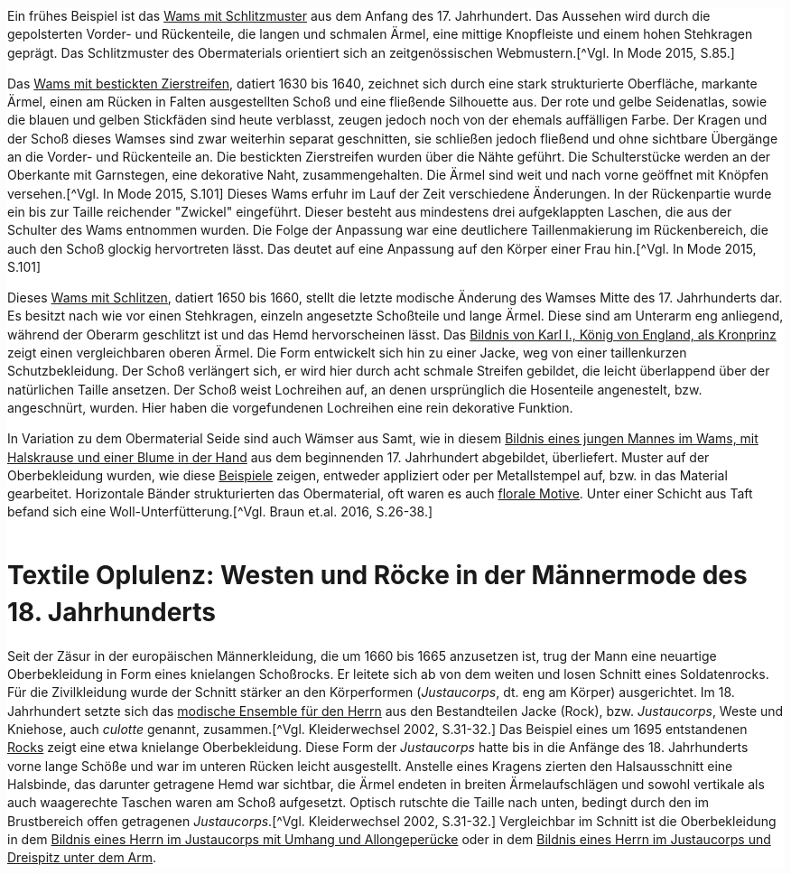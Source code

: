 Ein frühes Beispiel ist das [Wams mit Schlitzmuster](item/56167) aus dem Anfang des 17. Jahrhundert. Das Aussehen wird durch die gepolsterten Vorder- und Rückenteile, die langen und schmalen Ärmel, eine mittige Knopfleiste und einem hohen Stehkragen geprägt. Das Schlitzmuster des Obermaterials orientiert sich an zeitgenössischen Webmustern.[^Vgl. In Mode 2015, S.85.]

Das [Wams mit bestickten Zierstreifen](item/19905), datiert 1630 bis 1640, zeichnet sich durch eine stark strukturierte Oberfläche, markante Ärmel, einen am Rücken in Falten ausgestellten Schoß und eine fließende Silhouette aus. Der rote und gelbe Seidenatlas, sowie die blauen und gelben Stickfäden sind heute verblasst, zeugen jedoch noch von der ehemals auffälligen Farbe. Der Kragen und der Schoß dieses Wamses sind zwar weiterhin separat geschnitten, sie schließen jedoch fließend und ohne sichtbare Übergänge an die Vorder- und Rückenteile an. Die bestickten Zierstreifen wurden über die Nähte geführt. Die Schulterstücke werden an der Oberkante mit Garnstegen, eine dekorative Naht, zusammengehalten. Die Ärmel sind weit und nach vorne geöffnet mit Knöpfen versehen.[^Vgl. In Mode 2015, S.101] Dieses Wams erfuhr im Lauf der Zeit verschiedene Änderungen. In der Rückenpartie wurde ein bis zur Taille reichender "Zwickel" eingeführt. Dieser besteht aus mindestens drei aufgeklappten Laschen, die aus der Schulter des Wams entnommen wurden. Die Folge der Anpassung war eine deutlichere Taillenmakierung im Rückenbereich, die auch den Schoß glockig hervortreten lässt. Das deutet auf eine Anpassung auf den Körper einer Frau hin.[^Vgl. In Mode 2015, S.101]

Dieses [Wams mit Schlitzen](item/19898), datiert 1650 bis 1660, stellt die letzte modische Änderung des Wamses Mitte des 17. Jahrhunderts dar. Es besitzt nach wie vor einen Stehkragen, einzeln angesetzte Schoßteile und lange Ärmel. Diese sind am Unterarm eng anliegend, während der Oberarm geschlitzt ist und das Hemd hervorscheinen lässt. Das [Bildnis von Karl I., König von England, als Kronprinz](item/158) zeigt einen vergleichbaren oberen Ärmel. Die Form entwickelt sich hin zu einer Jacke, weg von einer taillenkurzen Schutzbekleidung. Der Schoß verlängert sich, er wird hier durch acht schmale Streifen gebildet, die leicht überlappend über der natürlichen Taille ansetzen. Der Schoß weist Lochreihen auf, an denen ursprünglich die Hosenteile angenestelt, bzw. angeschnürt, wurden. Hier haben die vorgefundenen Lochreihen eine rein dekorative Funktion.

In Variation zu dem Obermaterial Seide sind auch Wämser aus Samt, wie in diesem [Bildnis eines jungen Mannes im Wams, mit Halskrause und einer Blume in der Hand](item/83) aus dem beginnenden 17. Jahrhundert abgebildet, überliefert. Muster auf der Oberbekleidung wurden, wie diese [Beispiele](set/60147) zeigen, entweder appliziert oder per Metallstempel auf, bzw. in das Material gearbeitet. Horizontale Bänder strukturierten das Obermaterial, oft waren es auch [florale Motive](set/56222). Unter einer Schicht aus Taft befand sich eine Woll-Unterfütterung.[^Vgl. Braun et.al. 2016, S.26-38.]

# Textile Oplulenz: Westen und Röcke in der Männermode des 18. Jahrhunderts
Seit der Zäsur in der europäischen Männerkleidung, die um 1660 bis 1665 anzusetzen ist, trug der Mann eine neuartige Oberbekleidung in Form eines knielangen Schoßrocks. Er leitete sich ab von dem weiten und losen Schnitt eines Soldatenrocks. Für die Zivilkleidung wurde der Schnitt stärker an den Körperformen (*Justaucorps*, dt. eng am Körper) ausgerichtet. Im 18. Jahrhundert setzte sich das [modische Ensemble für den Herrn](set/60269)  aus den Bestandteilen Jacke (Rock), bzw. *Justaucorps*, Weste und Kniehose, auch *culotte* genannt, zusammen.[^Vgl. Kleiderwechsel 2002, S.31-32.] Das Beispiel eines um 1695 entstandenen [Rocks](item/18851) zeigt eine etwa knielange Oberbekleidung. Diese Form der *Justaucorps* hatte bis in die Anfänge des 18. Jahrhunderts vorne lange Schöße und war im unteren Rücken leicht ausgestellt. Anstelle eines Kragens zierten den Halsausschnitt eine Halsbinde, das darunter getragene Hemd war sichtbar, die Ärmel endeten in breiten Ärmelaufschlägen und sowohl vertikale als auch waagerechte Taschen waren am Schoß aufgesetzt. Optisch rutschte die Taille nach unten, bedingt durch den im Brustbereich offen getragenen *Justaucorps*.[^Vgl. Kleiderwechsel 2002, S.31-32.] Vergleichbar im Schnitt ist die Oberbekleidung in dem [Bildnis eines Herrn im Justaucorps mit Umhang und Allongeperücke](item/177) oder in dem [Bildnis eines Herrn im Justaucorps und Dreispitz unter dem Arm](item/95).
